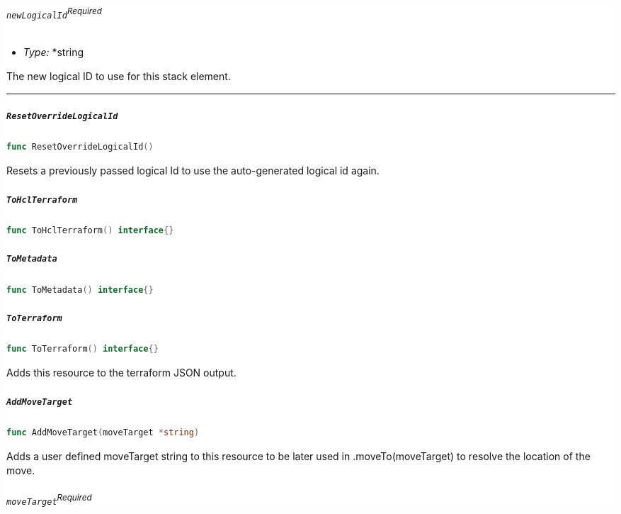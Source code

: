 ###### `newLogicalId`<sup>Required</sup> <a name="newLogicalId" id="@cdktf/provider-vault.pkiSecretBackendSign.PkiSecretBackendSign.overrideLogicalId.parameter.newLogicalId"></a>

- *Type:* *string

The new logical ID to use for this stack element.

---

##### `ResetOverrideLogicalId` <a name="ResetOverrideLogicalId" id="@cdktf/provider-vault.pkiSecretBackendSign.PkiSecretBackendSign.resetOverrideLogicalId"></a>

```go
func ResetOverrideLogicalId()
```

Resets a previously passed logical Id to use the auto-generated logical id again.

##### `ToHclTerraform` <a name="ToHclTerraform" id="@cdktf/provider-vault.pkiSecretBackendSign.PkiSecretBackendSign.toHclTerraform"></a>

```go
func ToHclTerraform() interface{}
```

##### `ToMetadata` <a name="ToMetadata" id="@cdktf/provider-vault.pkiSecretBackendSign.PkiSecretBackendSign.toMetadata"></a>

```go
func ToMetadata() interface{}
```

##### `ToTerraform` <a name="ToTerraform" id="@cdktf/provider-vault.pkiSecretBackendSign.PkiSecretBackendSign.toTerraform"></a>

```go
func ToTerraform() interface{}
```

Adds this resource to the terraform JSON output.

##### `AddMoveTarget` <a name="AddMoveTarget" id="@cdktf/provider-vault.pkiSecretBackendSign.PkiSecretBackendSign.addMoveTarget"></a>

```go
func AddMoveTarget(moveTarget *string)
```

Adds a user defined moveTarget string to this resource to be later used in .moveTo(moveTarget) to resolve the location of the move.

###### `moveTarget`<sup>Required</sup> <a name="moveTarget" id="@cdktf/provider-vault.pkiSecretBackendSign.PkiSecretBackendSign.addMoveTarget.parameter.moveTarget"></a>
